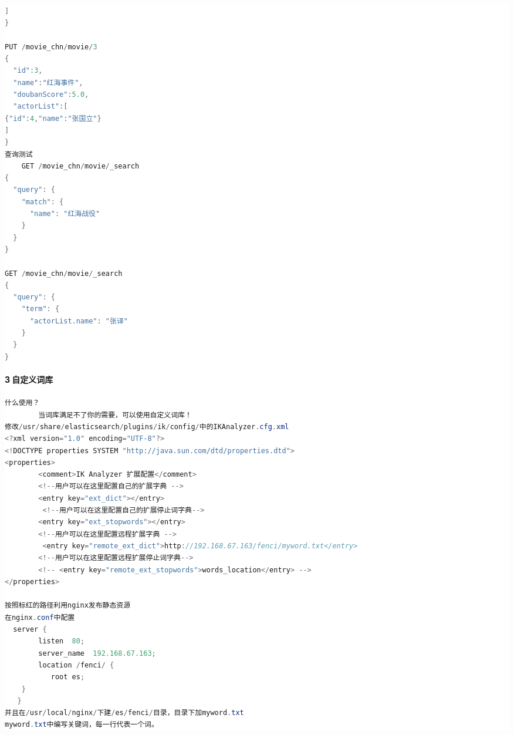 ```java
]
}

PUT /movie_chn/movie/3
{
  "id":3,
  "name":"红海事件",
  "doubanScore":5.0,
  "actorList":[  
{"id":4,"name":"张国立"}
]
}
查询测试
    GET /movie_chn/movie/_search
{
  "query": {
    "match": {
      "name": "红海战役"
    }
  }
}

GET /movie_chn/movie/_search
{
  "query": {
    "term": {
      "actorList.name": "张译"
    }
  }
}

```

#### 3 自定义词库

```java
什么使用？
		当词库满足不了你的需要，可以使用自定义词库！
修改/usr/share/elasticsearch/plugins/ik/config/中的IKAnalyzer.cfg.xml
<?xml version="1.0" encoding="UTF-8"?>
<!DOCTYPE properties SYSTEM "http://java.sun.com/dtd/properties.dtd">
<properties>
        <comment>IK Analyzer 扩展配置</comment>
        <!--用户可以在这里配置自己的扩展字典 -->
        <entry key="ext_dict"></entry>
         <!--用户可以在这里配置自己的扩展停止词字典-->
        <entry key="ext_stopwords"></entry>
        <!--用户可以在这里配置远程扩展字典 -->
         <entry key="remote_ext_dict">http://192.168.67.163/fenci/myword.txt</entry>
        <!--用户可以在这里配置远程扩展停止词字典-->
        <!-- <entry key="remote_ext_stopwords">words_location</entry> -->
</properties>

按照标红的路径利用nginx发布静态资源
在nginx.conf中配置
  server {
        listen  80;
        server_name  192.168.67.163;
        location /fenci/ {
           root es;
    }
   }
并且在/usr/local/nginx/下建/es/fenci/目录，目录下加myword.txt
myword.txt中编写关键词，每一行代表一个词。
```